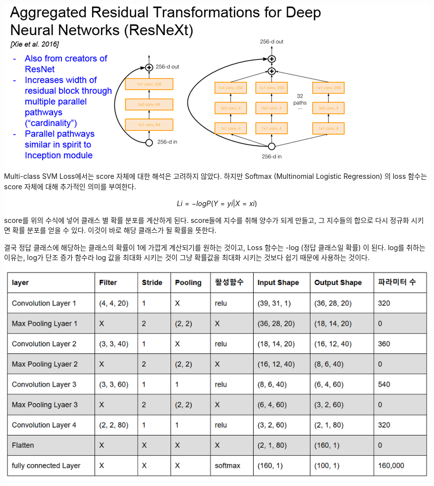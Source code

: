 ![Softmax Classifier](../.gitbook/assets/image%20%28286%29.png)

Multi-class SVM Loss에서는 score 자체에 대한 해석은 고려하지 않았다. 하지만 Softmax \(Multinomial Logistic Regression\) 의 loss 함수는 score 자체에 대해 추가적인 의미를 부여한다.

$$
Li = -log P(Y=yi | X = xi)
$$

score를 위의 수식에 넣어 클래스 별 확률 분포를 계산하게 된다. score들에 지수를 취해 양수가 되게 만들고, 그 지수들의 합으로 다시 정규화 시키면 확률 분포를 얻을 수 있다. 이것이 바로 해당 클래스가 될 확률을 뜻한다.

결국 정답 클래스에 해당하는 클래스의 확률이 1에 가깝게 계산되기를 원하는 것이고, Loss 함수는 -log \(정답 클래스일 확률\) 이 된다. log를 취하는 이유는, log가 단조 증가 함수라 log 값을 최대화 시키는 것이 그냥 확률값을 최대화 시키는 것보다 쉽기 때문에 사용하는 것이다.

![Softmax vs SVM](../.gitbook/assets/image%20%2871%29.png)
